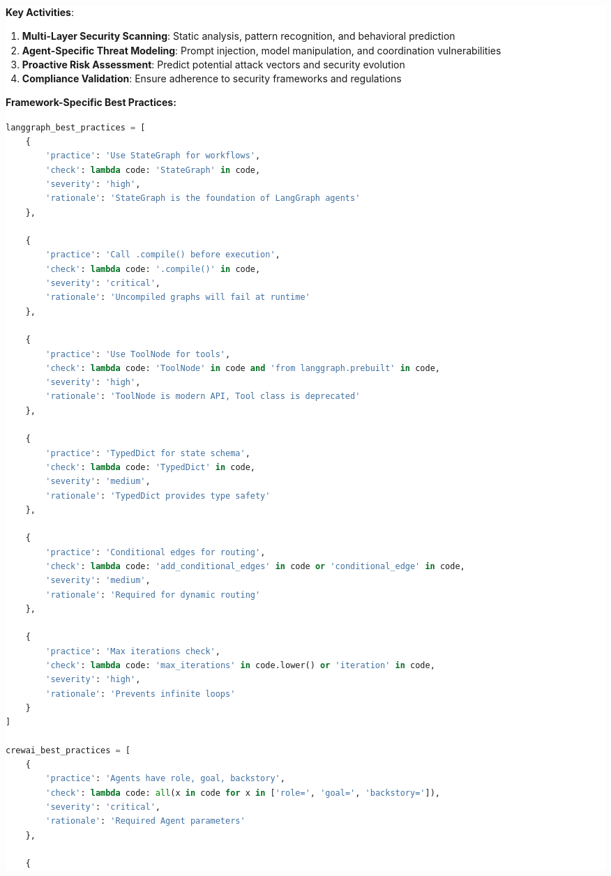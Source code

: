 **Key Activities**:

1. **Multi-Layer Security Scanning**: Static analysis, pattern recognition, and behavioral prediction
2. **Agent-Specific Threat Modeling**: Prompt injection, model manipulation, and coordination vulnerabilities
3. **Proactive Risk Assessment**: Predict potential attack vectors and security evolution
4. **Compliance Validation**: Ensure adherence to security frameworks and regulations

**Framework-Specific Best Practices:**

```python
langgraph_best_practices = [
    {
        'practice': 'Use StateGraph for workflows',
        'check': lambda code: 'StateGraph' in code,
        'severity': 'high',
        'rationale': 'StateGraph is the foundation of LangGraph agents'
    },

    {
        'practice': 'Call .compile() before execution',
        'check': lambda code: '.compile()' in code,
        'severity': 'critical',
        'rationale': 'Uncompiled graphs will fail at runtime'
    },

    {
        'practice': 'Use ToolNode for tools',
        'check': lambda code: 'ToolNode' in code and 'from langgraph.prebuilt' in code,
        'severity': 'high',
        'rationale': 'ToolNode is modern API, Tool class is deprecated'
    },

    {
        'practice': 'TypedDict for state schema',
        'check': lambda code: 'TypedDict' in code,
        'severity': 'medium',
        'rationale': 'TypedDict provides type safety'
    },

    {
        'practice': 'Conditional edges for routing',
        'check': lambda code: 'add_conditional_edges' in code or 'conditional_edge' in code,
        'severity': 'medium',
        'rationale': 'Required for dynamic routing'
    },

    {
        'practice': 'Max iterations check',
        'check': lambda code: 'max_iterations' in code.lower() or 'iteration' in code,
        'severity': 'high',
        'rationale': 'Prevents infinite loops'
    }
]

crewai_best_practices = [
    {
        'practice': 'Agents have role, goal, backstory',
        'check': lambda code: all(x in code for x in ['role=', 'goal=', 'backstory=']),
        'severity': 'critical',
        'rationale': 'Required Agent parameters'
    },

    {
```
